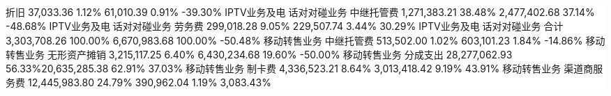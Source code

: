 折旧
37,033.36
1.12%
61,010.39
0.91%
-39.30%
IPTV业务及电
话对对碰业务
中继托管费
1,271,383.21
38.48%
2,477,402.68
37.14%
-48.68%
IPTV业务及电
话对对碰业务
劳务费
299,018.28
9.05%
229,507.74
3.44%
30.29%
IPTV业务及电
话对对碰业务
合计
3,303,708.26
100.00%
6,670,983.68
100.00%
-50.48%
移动转售业务
中继托管费
513,502.00
1.02%
603,101.23
1.84%
-14.86%
移动转售业务
无形资产摊销
3,215,117.25
6.40%
6,430,234.68
19.60%
-50.00%
移动转售业务
分成支出
28,277,062.93
56.33%20,635,285.38
62.91%
37.03%
移动转售业务
制卡费
4,336,523.21
8.64%
3,013,418.42
9.19%
43.91%
移动转售业务
渠道商服务费
12,445,983.80
24.79%
390,962.04
1.19%
3,083.43%